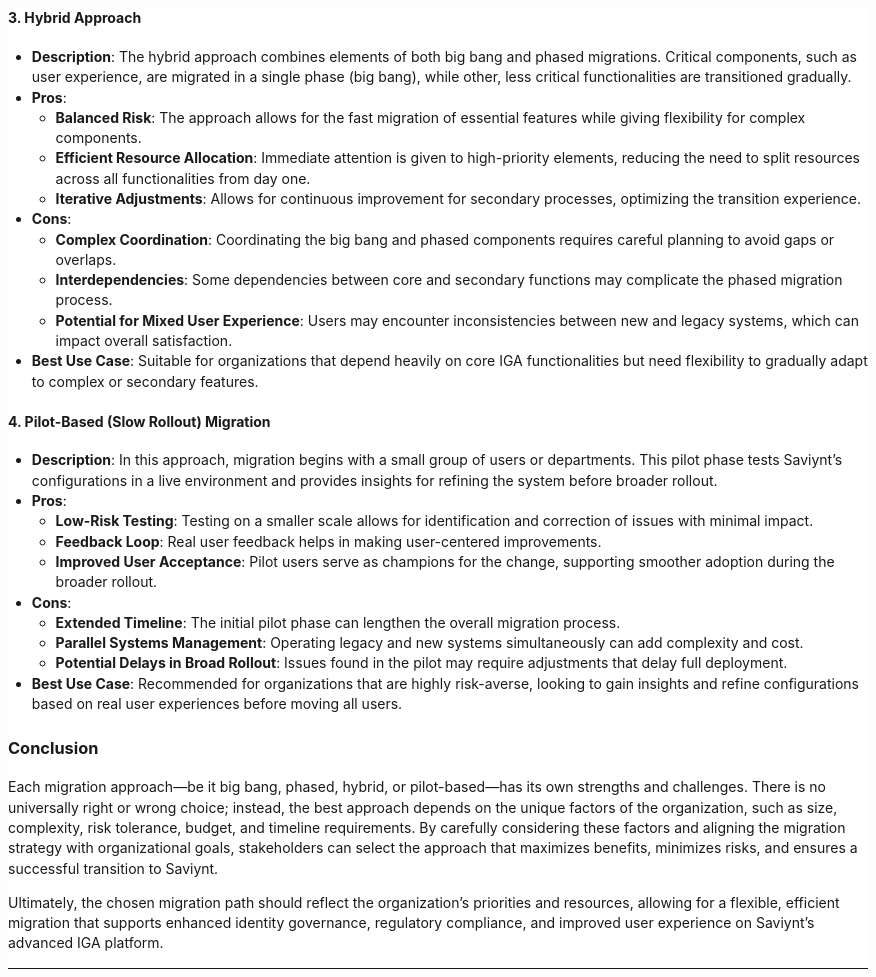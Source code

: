 #### **3\. Hybrid Approach**

* **Description**: The hybrid approach combines elements of both big bang and phased migrations. Critical components, such as user experience, are migrated in a single phase (big bang), while other, less critical functionalities are transitioned gradually.  
* **Pros**:  
  * **Balanced Risk**: The approach allows for the fast migration of essential features while giving flexibility for complex components.  
  * **Efficient Resource Allocation**: Immediate attention is given to high-priority elements, reducing the need to split resources across all functionalities from day one.  
  * **Iterative Adjustments**: Allows for continuous improvement for secondary processes, optimizing the transition experience.  
* **Cons**:  
  * **Complex Coordination**: Coordinating the big bang and phased components requires careful planning to avoid gaps or overlaps.  
  * **Interdependencies**: Some dependencies between core and secondary functions may complicate the phased migration process.  
  * **Potential for Mixed User Experience**: Users may encounter inconsistencies between new and legacy systems, which can impact overall satisfaction.  
* **Best Use Case**: Suitable for organizations that depend heavily on core IGA functionalities but need flexibility to gradually adapt to complex or secondary features.

#### **4\. Pilot-Based (Slow Rollout) Migration**

* **Description**: In this approach, migration begins with a small group of users or departments. This pilot phase tests Saviynt’s configurations in a live environment and provides insights for refining the system before broader rollout.  
* **Pros**:  
  * **Low-Risk Testing**: Testing on a smaller scale allows for identification and correction of issues with minimal impact.  
  * **Feedback Loop**: Real user feedback helps in making user-centered improvements.  
  * **Improved User Acceptance**: Pilot users serve as champions for the change, supporting smoother adoption during the broader rollout.  
* **Cons**:  
  * **Extended Timeline**: The initial pilot phase can lengthen the overall migration process.  
  * **Parallel Systems Management**: Operating legacy and new systems simultaneously can add complexity and cost.  
  * **Potential Delays in Broad Rollout**: Issues found in the pilot may require adjustments that delay full deployment.  
* **Best Use Case**: Recommended for organizations that are highly risk-averse, looking to gain insights and refine configurations based on real user experiences before moving all users.

### **Conclusion**

Each migration approach—be it big bang, phased, hybrid, or pilot-based—has its own strengths and challenges. There is no universally right or wrong choice; instead, the best approach depends on the unique factors of the organization, such as size, complexity, risk tolerance, budget, and timeline requirements. By carefully considering these factors and aligning the migration strategy with organizational goals, stakeholders can select the approach that maximizes benefits, minimizes risks, and ensures a successful transition to Saviynt.

Ultimately, the chosen migration path should reflect the organization’s priorities and resources, allowing for a flexible, efficient migration that supports enhanced identity governance, regulatory compliance, and improved user experience on Saviynt’s advanced IGA platform.

---